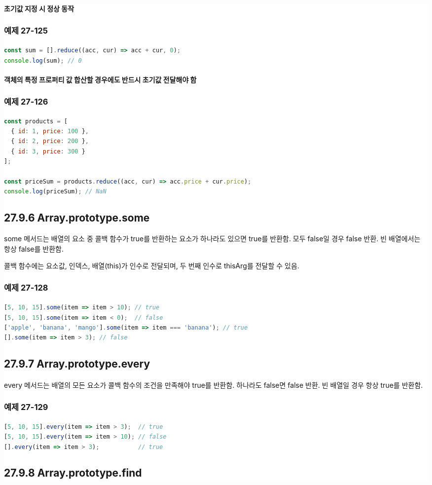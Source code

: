 #### 초기값 지정 시 정상 동작

### 예제 27-125

```js
const sum = [].reduce((acc, cur) => acc + cur, 0);
console.log(sum); // 0
```



#### 객체의 특정 프로퍼티 값 합산할 경우에도 반드시 초기값 전달해야 함

### 예제 27-126

```js
const products = [
  { id: 1, price: 100 },
  { id: 2, price: 200 },
  { id: 3, price: 300 }
];

const priceSum = products.reduce((acc, cur) => acc.price + cur.price);
console.log(priceSum); // NaN
```
## 27.9.6 Array.prototype.some

some 메서드는 배열의 요소 중 콜백 함수가 true를 반환하는 요소가 하나라도 있으면 true를 반환함. 모두 false일 경우 false 반환. 빈 배열에서는 항상 false를 반환함.

콜백 함수에는 요소값, 인덱스, 배열(this)가 인수로 전달되며, 두 번째 인수로 thisArg를 전달할 수 있음.

### 예제 27-128

```js
[5, 10, 15].some(item => item > 10); // true
[5, 10, 15].some(item => item < 0);  // false
['apple', 'banana', 'mango'].some(item => item === 'banana'); // true
[].some(item => item > 3); // false
```

## 27.9.7 Array.prototype.every

every 메서드는 배열의 모든 요소가 콜백 함수의 조건을 만족해야 true를 반환함. 하나라도 false면 false 반환. 빈 배열일 경우 항상 true를 반환함.

### 예제 27-129

```js
[5, 10, 15].every(item => item > 3);  // true
[5, 10, 15].every(item => item > 10); // false
[].every(item => item > 3);           // true
```

## 27.9.8 Array.prototype.find
